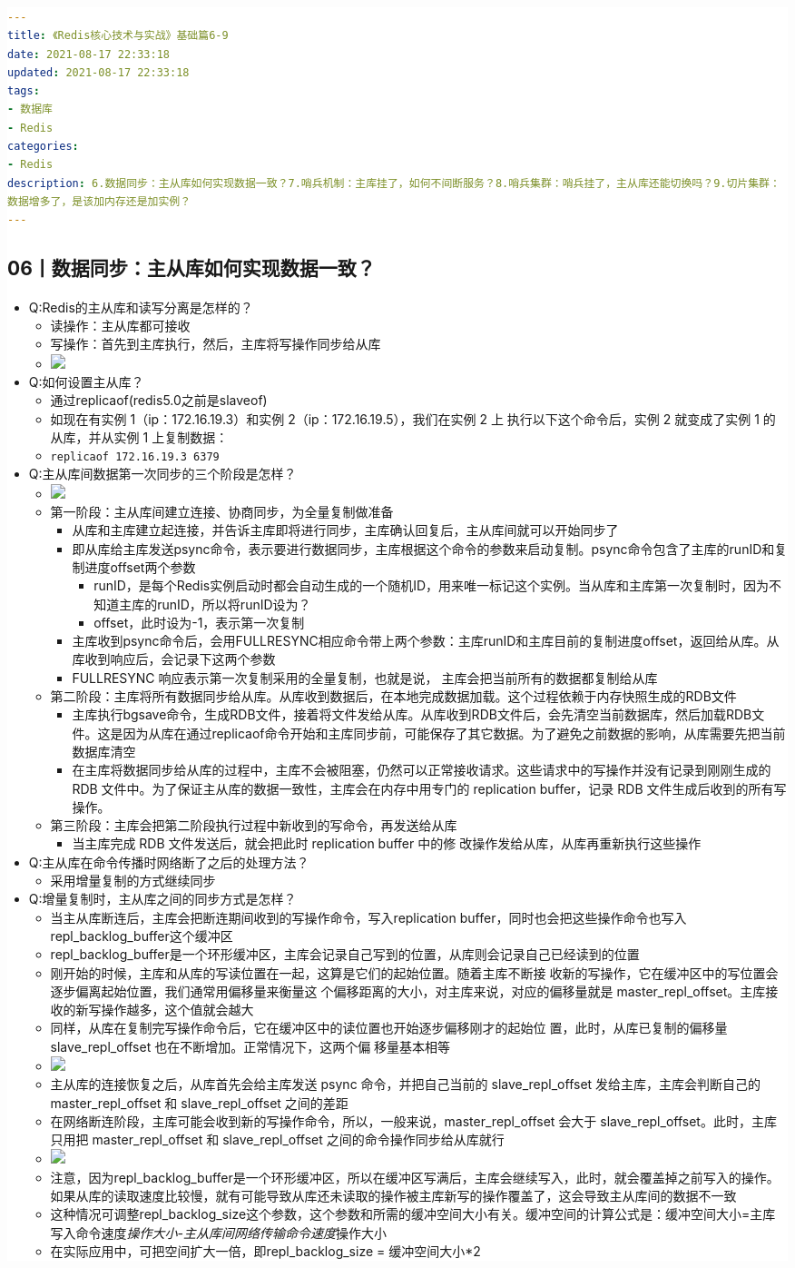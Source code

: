 ```yaml
---
title: 《Redis核心技术与实战》基础篇6-9
date: 2021-08-17 22:33:18
updated: 2021-08-17 22:33:18
tags:
- 数据库
- Redis
categories:
- Redis
description: 6.数据同步：主从库如何实现数据一致？7.哨兵机制：主库挂了，如何不间断服务？8.哨兵集群：哨兵挂了，主从库还能切换吗？9.切片集群：数据增多了，是该加内存还是加实例？
---
```


## 06丨数据同步：主从库如何实现数据一致？
- Q:Redis的主从库和读写分离是怎样的？
    - 读操作：主从库都可接收
    - 写操作：首先到主库执行，然后，主库将写操作同步给从库
    - ![](https://img.shiqi-lu.tech/20210131104851.png)
- Q:如何设置主从库？
    - 通过replicaof(redis5.0之前是slaveof)
    - 如现在有实例 1（ip：172.16.19.3）和实例 2（ip：172.16.19.5），我们在实例 2 上 执行以下这个命令后，实例 2 就变成了实例 1 的从库，并从实例 1 上复制数据：
    - `replicaof 172.16.19.3 6379`
- Q:主从库间数据第一次同步的三个阶段是怎样？
    - ![](https://img.shiqi-lu.tech/20210131105418.png)
    - 第一阶段：主从库间建立连接、协商同步，为全量复制做准备
        - 从库和主库建立起连接，并告诉主库即将进行同步，主库确认回复后，主从库间就可以开始同步了
        - 即从库给主库发送psync命令，表示要进行数据同步，主库根据这个命令的参数来启动复制。psync命令包含了主库的runID和复制进度offset两个参数
            - runID，是每个Redis实例启动时都会自动生成的一个随机ID，用来唯一标记这个实例。当从库和主库第一次复制时，因为不知道主库的runID，所以将runID设为？
            - offset，此时设为-1，表示第一次复制
        - 主库收到psync命令后，会用FULLRESYNC相应命令带上两个参数：主库runID和主库目前的复制进度offset，返回给从库。从库收到响应后，会记录下这两个参数
        - FULLRESYNC 响应表示第一次复制采用的全量复制，也就是说， 主库会把当前所有的数据都复制给从库
    - 第二阶段：主库将所有数据同步给从库。从库收到数据后，在本地完成数据加载。这个过程依赖于内存快照生成的RDB文件
        - 主库执行bgsave命令，生成RDB文件，接着将文件发给从库。从库收到RDB文件后，会先清空当前数据库，然后加载RDB文件。这是因为从库在通过replicaof命令开始和主库同步前，可能保存了其它数据。为了避免之前数据的影响，从库需要先把当前数据库清空
        - 在主库将数据同步给从库的过程中，主库不会被阻塞，仍然可以正常接收请求。这些请求中的写操作并没有记录到刚刚生成的 RDB 文件中。为了保证主从库的数据一致性，主库会在内存中用专门的 replication buffer，记录 RDB 文件生成后收到的所有写操作。
    - 第三阶段：主库会把第二阶段执行过程中新收到的写命令，再发送给从库
        - 当主库完成 RDB 文件发送后，就会把此时 replication buffer 中的修 改操作发给从库，从库再重新执行这些操作
- Q:主从库在命令传播时网络断了之后的处理方法？
    - 采用增量复制的方式继续同步
- Q:增量复制时，主从库之间的同步方式是怎样？
    - 当主从库断连后，主库会把断连期间收到的写操作命令，写入replication buffer，同时也会把这些操作命令也写入repl_backlog_buffer这个缓冲区
    - repl_backlog_buffer是一个环形缓冲区，主库会记录自己写到的位置，从库则会记录自己已经读到的位置
    - 刚开始的时候，主库和从库的写读位置在一起，这算是它们的起始位置。随着主库不断接 收新的写操作，它在缓冲区中的写位置会逐步偏离起始位置，我们通常用偏移量来衡量这 个偏移距离的大小，对主库来说，对应的偏移量就是 master_repl_offset。主库接收的新写操作越多，这个值就会越大
    - 同样，从库在复制完写操作命令后，它在缓冲区中的读位置也开始逐步偏移刚才的起始位 置，此时，从库已复制的偏移量 slave_repl_offset 也在不断增加。正常情况下，这两个偏 移量基本相等
    - ![](https://img.shiqi-lu.tech/20210131145526.png)
    - 主从库的连接恢复之后，从库首先会给主库发送 psync 命令，并把自己当前的 slave_repl_offset 发给主库，主库会判断自己的 master_repl_offset 和 slave_repl_offset 之间的差距
    - 在网络断连阶段，主库可能会收到新的写操作命令，所以，一般来说，master_repl_offset 会大于 slave_repl_offset。此时，主库只用把 master_repl_offset 和 slave_repl_offset 之间的命令操作同步给从库就行
    - ![](https://img.shiqi-lu.tech/20210131145707.png)
    - 注意，因为repl_backlog_buffer是一个环形缓冲区，所以在缓冲区写满后，主库会继续写入，此时，就会覆盖掉之前写入的操作。如果从库的读取速度比较慢，就有可能导致从库还未读取的操作被主库新写的操作覆盖了，这会导致主从库间的数据不一致
    - 这种情况可调整repl_backlog_size这个参数，这个参数和所需的缓冲空间大小有关。缓冲空间的计算公式是：缓冲空间大小=主库写入命令速度*操作大小-主从库间网络传输命令速度*操作大小
    - 在实际应用中，可把空间扩大一倍，即repl_backlog_size = 缓冲空间大小*2
